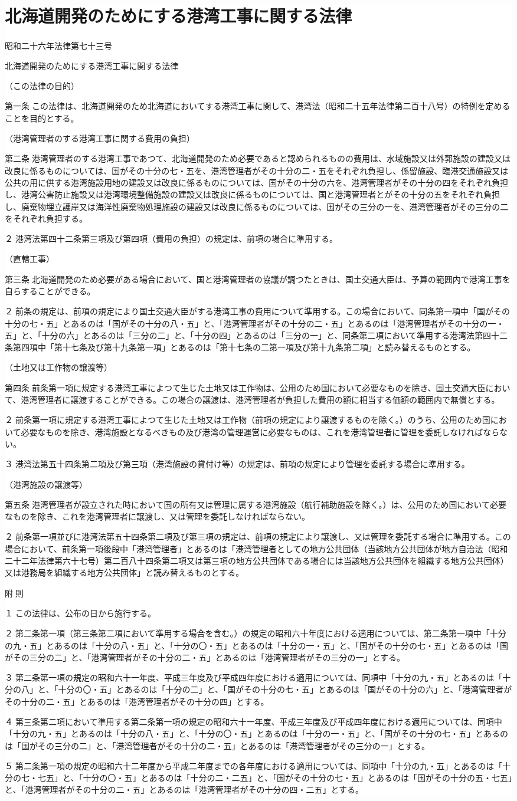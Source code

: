 # 北海道開発のためにする港湾工事に関する法律

昭和二十六年法律第七十三号

北海道開発のためにする港湾工事に関する法律

（この法律の目的）

第一条 この法律は、北海道開発のため北海道においてする港湾工事に関して、港湾法（昭和二十五年法律第二百十八号）の特例を定めることを目的とする。

（港湾管理者のする港湾工事に関する費用の負担）

第二条 港湾管理者のする港湾工事であつて、北海道開発のため必要であると認められるものの費用は、水域施設又は外郭施設の建設又は改良に係るものについては、国がその十分の七・五を、港湾管理者がその十分の二・五をそれぞれ負担し、係留施設、臨港交通施設又は公共の用に供する港湾施設用地の建設又は改良に係るものについては、国がその十分の六を、港湾管理者がその十分の四をそれぞれ負担し、港湾公害防止施設又は港湾環境整備施設の建設又は改良に係るものについては、国と港湾管理者とがその十分の五をそれぞれ負担し、廃棄物埋立護岸又は海洋性廃棄物処理施設の建設又は改良に係るものについては、国がその三分の一を、港湾管理者がその三分の二をそれぞれ負担する。

２ 港湾法第四十二条第三項及び第四項（費用の負担）の規定は、前項の場合に準用する。

（直轄工事）

第三条 北海道開発のため必要がある場合において、国と港湾管理者の協議が調つたときは、国土交通大臣は、予算の範囲内で港湾工事を自らすることができる。

２ 前条の規定は、前項の規定により国土交通大臣がする港湾工事の費用について準用する。この場合において、同条第一項中「国がその十分の七・五」とあるのは「国がその十分の八・五」と、「港湾管理者がその十分の二・五」とあるのは「港湾管理者がその十分の一・五」と、「十分の六」とあるのは「三分の二」と、「十分の四」とあるのは「三分の一」と、同条第二項において準用する港湾法第四十二条第四項中「第十七条及び第十九条第一項」とあるのは「第十七条の二第一項及び第十九条第二項」と読み替えるものとする。

（土地又は工作物の譲渡等）

第四条 前条第一項に規定する港湾工事によつて生じた土地又は工作物は、公用のため国において必要なものを除き、国土交通大臣において、港湾管理者に譲渡することができる。この場合の譲渡は、港湾管理者が負担した費用の額に相当する価額の範囲内で無償とする。

２ 前条第一項に規定する港湾工事によつて生じた土地又は工作物（前項の規定により譲渡するものを除く。）のうち、公用のため国において必要なものを除き、港湾施設となるべきもの及び港湾の管理運営に必要なものは、これを港湾管理者に管理を委託しなければならない。

３ 港湾法第五十四条第二項及び第三項（港湾施設の貸付け等）の規定は、前項の規定により管理を委託する場合に準用する。

（港湾施設の譲渡等）

第五条 港湾管理者が設立された時において国の所有又は管理に属する港湾施設（航行補助施設を除く。）は、公用のため国において必要なものを除き、これを港湾管理者に譲渡し、又は管理を委託しなければならない。

２ 前条第一項並びに港湾法第五十四条第二項及び第三項の規定は、前項の規定により譲渡し、又は管理を委託する場合に準用する。この場合において、前条第一項後段中「港湾管理者」とあるのは「港湾管理者としての地方公共団体（当該地方公共団体が地方自治法（昭和二十二年法律第六十七号）第二百八十四条第二項又は第三項の地方公共団体である場合には当該地方公共団体を組織する地方公共団体）又は港務局を組織する地方公共団体」と読み替えるものとする。

附 則

１ この法律は、公布の日から施行する。

２ 第二条第一項（第三条第二項において準用する場合を含む。）の規定の昭和六十年度における適用については、第二条第一項中「十分の九・五」とあるのは「十分の八・五」と、「十分の〇・五」とあるのは「十分の一・五」と、「国がその十分の七・五」とあるのは「国がその三分の二」と、「港湾管理者がその十分の二・五」とあるのは「港湾管理者がその三分の一」とする。

３ 第二条第一項の規定の昭和六十一年度、平成三年度及び平成四年度における適用については、同項中「十分の九・五」とあるのは「十分の八」と、「十分の〇・五」とあるのは「十分の二」と、「国がその十分の七・五」とあるのは「国がその十分の六」と、「港湾管理者がその十分の二・五」とあるのは「港湾管理者がその十分の四」とする。

４ 第三条第二項において準用する第二条第一項の規定の昭和六十一年度、平成三年度及び平成四年度における適用については、同項中「十分の九・五」とあるのは「十分の八・五」と、「十分の〇・五」とあるのは「十分の一・五」と、「国がその十分の七・五」とあるのは「国がその三分の二」と、「港湾管理者がその十分の二・五」とあるのは「港湾管理者がその三分の一」とする。

５ 第二条第一項の規定の昭和六十二年度から平成二年度までの各年度における適用については、同項中「十分の九・五」とあるのは「十分の七・七五」と、「十分の〇・五」とあるのは「十分の二・二五」と、「国がその十分の七・五」とあるのは「国がその十分の五・七五」と、「港湾管理者がその十分の二・五」とあるのは「港湾管理者がその十分の四・二五」とする。
